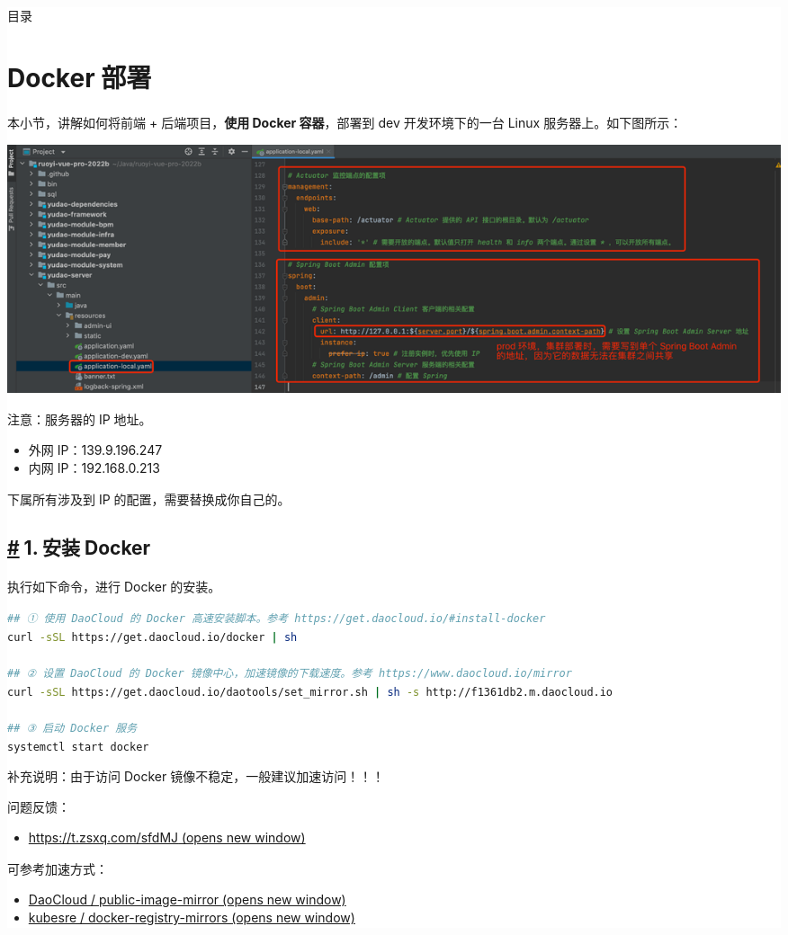 目录

# Docker 部署

本小节，讲解如何将前端 + 后端项目，**使用 Docker 容器**，部署到 dev 开发环境下的一台 Linux 服务器上。如下图所示：

![Docker 部署](./static/01.png)

注意：服务器的 IP 地址。

*   外网 IP：139.9.196.247
*   内网 IP：192.168.0.213

下属所有涉及到 IP 的配置，需要替换成你自己的。

## [#](#_1-安装-docker) 1. 安装 Docker

执行如下命令，进行 Docker 的安装。

```bash
## ① 使用 DaoCloud 的 Docker 高速安装脚本。参考 https://get.daocloud.io/#install-docker
curl -sSL https://get.daocloud.io/docker | sh

## ② 设置 DaoCloud 的 Docker 镜像中心，加速镜像的下载速度。参考 https://www.daocloud.io/mirror
curl -sSL https://get.daocloud.io/daotools/set_mirror.sh | sh -s http://f1361db2.m.daocloud.io

## ③ 启动 Docker 服务
systemctl start docker

```

补充说明：由于访问 Docker 镜像不稳定，一般建议加速访问！！！

问题反馈：

*   [https://t.zsxq.com/sfdMJ (opens new window)](https://t.zsxq.com/sfdMJ)

可参考加速方式：

*   [DaoCloud / public-image-mirror (opens new window)](https://github.com/DaoCloud/public-image-mirror)
*   [kubesre / docker-registry-mirrors (opens new window)](https://github.com/kubesre/docker-registry-mirrors)
